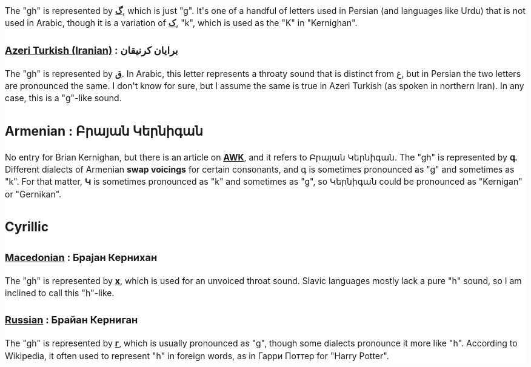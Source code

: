 The "gh" is represented by **[گ](https://en.wikipedia.org/wiki/%DA%AF)**, which is just "g". It's one of a handful of letters used in Persian (and languages like Urdu) that is not used in Arabic, though it is a variation of **[ک](https://en.wikipedia.org/wiki/%DA%A9)**, "k", which is used as the "K" in "Kernighan".


<a id="org675d053"></a>

### [Azeri Turkish (Iranian)](https://azb.wikipedia.org/wiki/%D8%A8%D8%B1%D8%A7%DB%8C%D8%A7%D9%86_%DA%A9%D8%B1%D9%86%DB%8C%D9%82%D8%A7%D9%86) : برایان کرنیقان

The "gh" is represented by **[ق](https://en.wikipedia.org/wiki/%D9%82)**. In Arabic, this letter represents a throaty sound that is distinct from ﻍ, but in Persian the two letters are pronounced the same. I don't know for sure, but I assume the same is true in Azeri Turkish (as spoken in northern Iran). In any case, this is a "g"-like sound.


<a id="org5c5975c"></a>

## Armenian : Բրայան Կերնիգան

No entry for Brian Kernighan, but there is an article on **[AWK](https://hy.wikipedia.org/wiki/AWK)**, and it refers to Բրայան Կերնիգան. The "gh" is represented by **գ**. Different dialects of Armenian **swap voicings** for certain consonants, and գ is sometimes pronounced as "g" and sometimes as "k". For that matter, **Կ** is sometimes pronounced as "k" and sometimes as "g", so Կերնիգան could be pronounced as "Kernigan" or "Gernikan".


<a id="orgda50279"></a>

## Cyrillic


<a id="org540cd3a"></a>

### [Macedonian](https://mk.wikipedia.org/wiki/%D0%91%D1%80%D0%B0%D1%98%D0%B0%D0%BD_%D0%9A%D0%B5%D1%80%D0%BD%D0%B8%D1%85%D0%B0%D0%BD) : Брајан Кернихан

The "gh" is represented by **[х](https://en.wikipedia.org/wiki/Kha_(Cyrillic))**, which is used for an unvoiced throat sound. Slavic languages mostly lack a pure "h" sound, so I am inclined to call this "h"-like.


<a id="orga5207f4"></a>

### [Russian](https://ru.wikipedia.org/wiki/%D0%9A%D0%B5%D1%80%D0%BD%D0%B8%D0%B3%D0%B0%D0%BD,_%D0%91%D1%80%D0%B0%D0%B9%D0%B0%D0%BD) : Брайан Керниган

The "gh" is represented by **[г](https://en.wikipedia.org/wiki/Ge_(Cyrillic))**, which is usually pronounced as "g", though some dialects pronounce it more like "h". According to Wikipedia, it often used to represent "h" in foreign words, as in Гарри Поттер for "Harry Potter".

